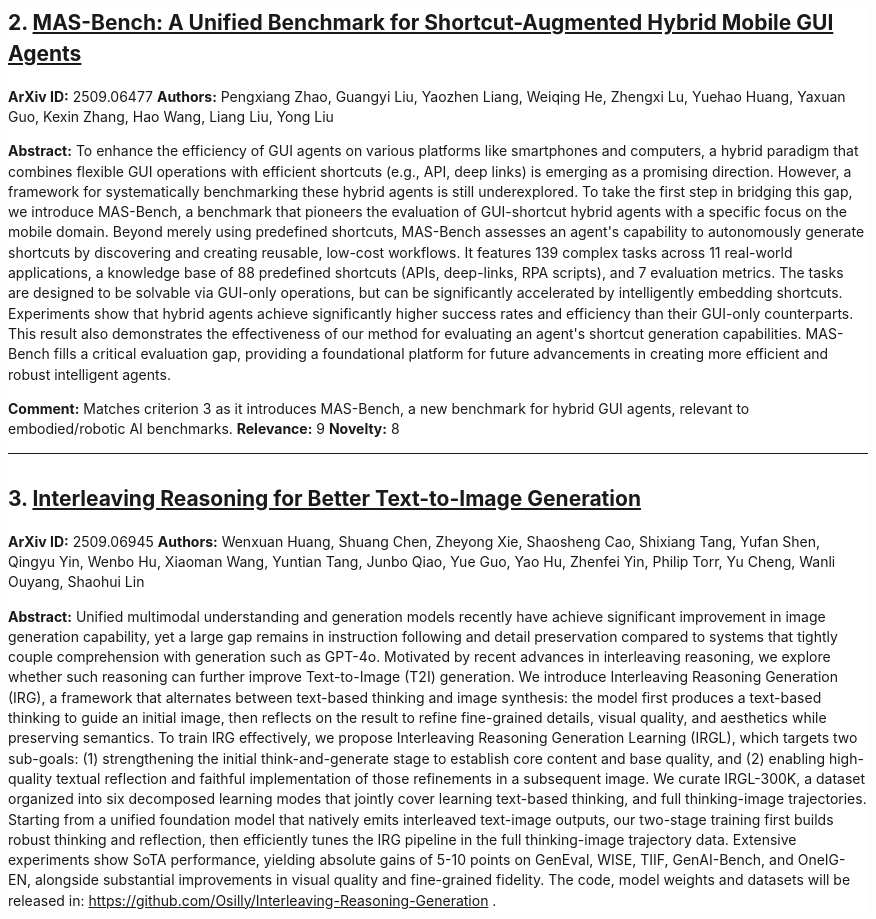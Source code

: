 
## 2. [MAS-Bench: A Unified Benchmark for Shortcut-Augmented Hybrid Mobile GUI Agents](https://arxiv.org/abs/2509.06477) <a id="link2"></a>
**ArXiv ID:** 2509.06477
**Authors:** Pengxiang Zhao, Guangyi Liu, Yaozhen Liang, Weiqing He, Zhengxi Lu, Yuehao Huang, Yaxuan Guo, Kexin Zhang, Hao Wang, Liang Liu, Yong Liu

**Abstract:**  To enhance the efficiency of GUI agents on various platforms like smartphones and computers, a hybrid paradigm that combines flexible GUI operations with efficient shortcuts (e.g., API, deep links) is emerging as a promising direction. However, a framework for systematically benchmarking these hybrid agents is still underexplored. To take the first step in bridging this gap, we introduce MAS-Bench, a benchmark that pioneers the evaluation of GUI-shortcut hybrid agents with a specific focus on the mobile domain. Beyond merely using predefined shortcuts, MAS-Bench assesses an agent's capability to autonomously generate shortcuts by discovering and creating reusable, low-cost workflows. It features 139 complex tasks across 11 real-world applications, a knowledge base of 88 predefined shortcuts (APIs, deep-links, RPA scripts), and 7 evaluation metrics. The tasks are designed to be solvable via GUI-only operations, but can be significantly accelerated by intelligently embedding shortcuts. Experiments show that hybrid agents achieve significantly higher success rates and efficiency than their GUI-only counterparts. This result also demonstrates the effectiveness of our method for evaluating an agent's shortcut generation capabilities. MAS-Bench fills a critical evaluation gap, providing a foundational platform for future advancements in creating more efficient and robust intelligent agents.

**Comment:** Matches criterion 3 as it introduces MAS-Bench, a new benchmark for hybrid GUI agents, relevant to embodied/robotic AI benchmarks.
**Relevance:** 9
**Novelty:** 8

---

## 3. [Interleaving Reasoning for Better Text-to-Image Generation](https://arxiv.org/abs/2509.06945) <a id="link3"></a>
**ArXiv ID:** 2509.06945
**Authors:** Wenxuan Huang, Shuang Chen, Zheyong Xie, Shaosheng Cao, Shixiang Tang, Yufan Shen, Qingyu Yin, Wenbo Hu, Xiaoman Wang, Yuntian Tang, Junbo Qiao, Yue Guo, Yao Hu, Zhenfei Yin, Philip Torr, Yu Cheng, Wanli Ouyang, Shaohui Lin

**Abstract:**  Unified multimodal understanding and generation models recently have achieve significant improvement in image generation capability, yet a large gap remains in instruction following and detail preservation compared to systems that tightly couple comprehension with generation such as GPT-4o. Motivated by recent advances in interleaving reasoning, we explore whether such reasoning can further improve Text-to-Image (T2I) generation. We introduce Interleaving Reasoning Generation (IRG), a framework that alternates between text-based thinking and image synthesis: the model first produces a text-based thinking to guide an initial image, then reflects on the result to refine fine-grained details, visual quality, and aesthetics while preserving semantics. To train IRG effectively, we propose Interleaving Reasoning Generation Learning (IRGL), which targets two sub-goals: (1) strengthening the initial think-and-generate stage to establish core content and base quality, and (2) enabling high-quality textual reflection and faithful implementation of those refinements in a subsequent image. We curate IRGL-300K, a dataset organized into six decomposed learning modes that jointly cover learning text-based thinking, and full thinking-image trajectories. Starting from a unified foundation model that natively emits interleaved text-image outputs, our two-stage training first builds robust thinking and reflection, then efficiently tunes the IRG pipeline in the full thinking-image trajectory data. Extensive experiments show SoTA performance, yielding absolute gains of 5-10 points on GenEval, WISE, TIIF, GenAI-Bench, and OneIG-EN, alongside substantial improvements in visual quality and fine-grained fidelity. The code, model weights and datasets will be released in: https://github.com/Osilly/Interleaving-Reasoning-Generation .
